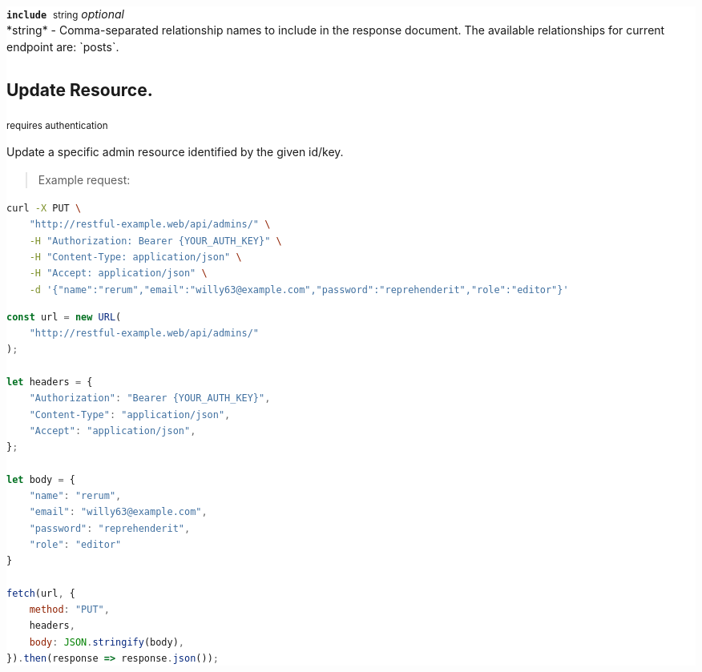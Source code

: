 <p>
<b><code>include</code></b>&nbsp;&nbsp;<small>string</small>     <i>optional</i> &nbsp;
<input type="text" name="include" data-endpoint="GETapi-admins--admin-" data-component="query"  hidden>
<br>
*string* - 
Comma-separated relationship names to include in the response document.
The available relationships for current endpoint are: `posts`.</p>
</form>


## Update Resource.

<small class="badge badge-darkred">requires authentication</small>

Update a specific admin resource identified by the given id/key.

> Example request:

```bash
curl -X PUT \
    "http://restful-example.web/api/admins/" \
    -H "Authorization: Bearer {YOUR_AUTH_KEY}" \
    -H "Content-Type: application/json" \
    -H "Accept: application/json" \
    -d '{"name":"rerum","email":"willy63@example.com","password":"reprehenderit","role":"editor"}'

```

```javascript
const url = new URL(
    "http://restful-example.web/api/admins/"
);

let headers = {
    "Authorization": "Bearer {YOUR_AUTH_KEY}",
    "Content-Type": "application/json",
    "Accept": "application/json",
};

let body = {
    "name": "rerum",
    "email": "willy63@example.com",
    "password": "reprehenderit",
    "role": "editor"
}

fetch(url, {
    method: "PUT",
    headers,
    body: JSON.stringify(body),
}).then(response => response.json());
```
